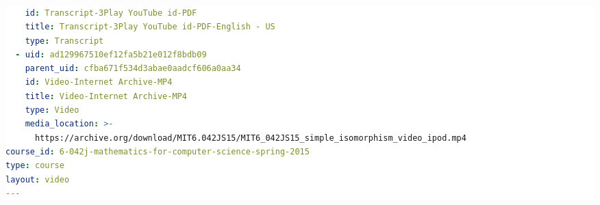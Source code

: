 ```yaml
    id: Transcript-3Play YouTube id-PDF
    title: Transcript-3Play YouTube id-PDF-English - US
    type: Transcript
  - uid: ad129967510ef12fa5b21e012f8bdb09
    parent_uid: cfba671f534d3abae0aadcf606a0aa34
    id: Video-Internet Archive-MP4
    title: Video-Internet Archive-MP4
    type: Video
    media_location: >-
      https://archive.org/download/MIT6.042JS15/MIT6_042JS15_simple_isomorphism_video_ipod.mp4
course_id: 6-042j-mathematics-for-computer-science-spring-2015
type: course
layout: video
---
```

